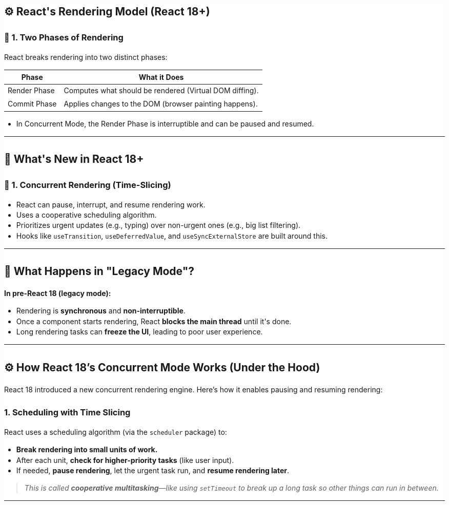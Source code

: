 
## ⚙️ React's Rendering Model (React 18+)

### 🧠 1. Two Phases of Rendering

React breaks rendering into two distinct phases:

| Phase         | What it Does                                              |
|---------------|----------------------------------------------------------|
| Render Phase  | Computes what should be rendered (Virtual DOM diffing).  |
| Commit Phase  | Applies changes to the DOM (browser painting happens).   |

- In Concurrent Mode, the Render Phase is interruptible and can be paused and resumed.

---

## 🚀 What's New in React 18+

### 🧵 1. Concurrent Rendering (Time-Slicing)

- React can pause, interrupt, and resume rendering work.
- Uses a cooperative scheduling algorithm.
- Prioritizes urgent updates (e.g., typing) over non-urgent ones (e.g., big list filtering).
- Hooks like `useTransition`, `useDeferredValue`, and `useSyncExternalStore` are built around this.

---

## 🧠 What Happens in "Legacy Mode"?

**In pre-React 18 (legacy mode):**

- Rendering is **synchronous** and **non-interruptible**.
- Once a component starts rendering, React **blocks the main thread** until it's done.
- Long rendering tasks can **freeze the UI**, leading to poor user experience.

---

## ⚙️ How React 18’s Concurrent Mode Works (Under the Hood)

React 18 introduced a new concurrent rendering engine. Here’s how it enables pausing and resuming rendering:

### 1. Scheduling with Time Slicing

React uses a scheduling algorithm (via the `scheduler` package) to:

- **Break rendering into small units of work.**
- After each unit, **check for higher-priority tasks** (like user input).
- If needed, **pause rendering**, let the urgent task run, and **resume rendering later**.

> _This is called **cooperative multitasking**—like using `setTimeout` to break up a long task so other things can run in between._

---